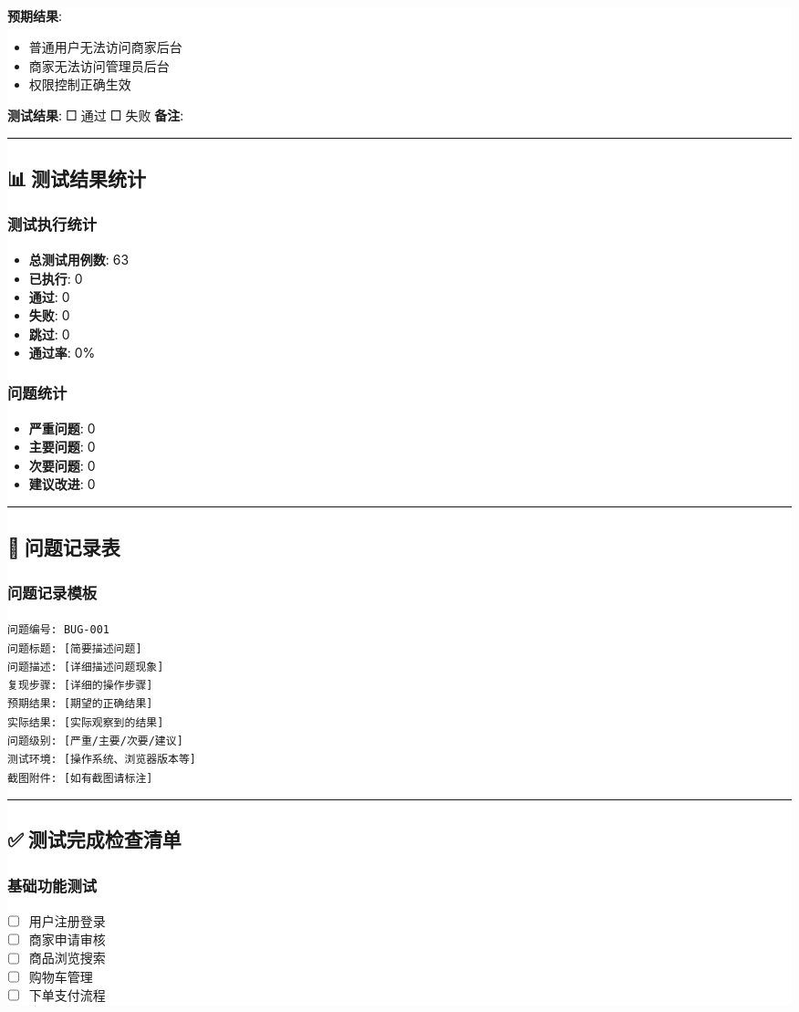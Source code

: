 **预期结果**:
- 普通用户无法访问商家后台
- 商家无法访问管理员后台
- 权限控制正确生效

**测试结果**: □ 通过 □ 失败
**备注**:

---

## 📊 测试结果统计

### 测试执行统计
- **总测试用例数**: 63
- **已执行**: 0
- **通过**: 0
- **失败**: 0
- **跳过**: 0
- **通过率**: 0%

### 问题统计
- **严重问题**: 0
- **主要问题**: 0
- **次要问题**: 0
- **建议改进**: 0

---

## 📝 问题记录表

### 问题记录模板
```
问题编号: BUG-001
问题标题: [简要描述问题]
问题描述: [详细描述问题现象]
复现步骤: [详细的操作步骤]
预期结果: [期望的正确结果]
实际结果: [实际观察到的结果]
问题级别: [严重/主要/次要/建议]
测试环境: [操作系统、浏览器版本等]
截图附件: [如有截图请标注]
```

---

## ✅ 测试完成检查清单

### 基础功能测试
- [ ] 用户注册登录
- [ ] 商家申请审核
- [ ] 商品浏览搜索
- [ ] 购物车管理
- [ ] 下单支付流程
